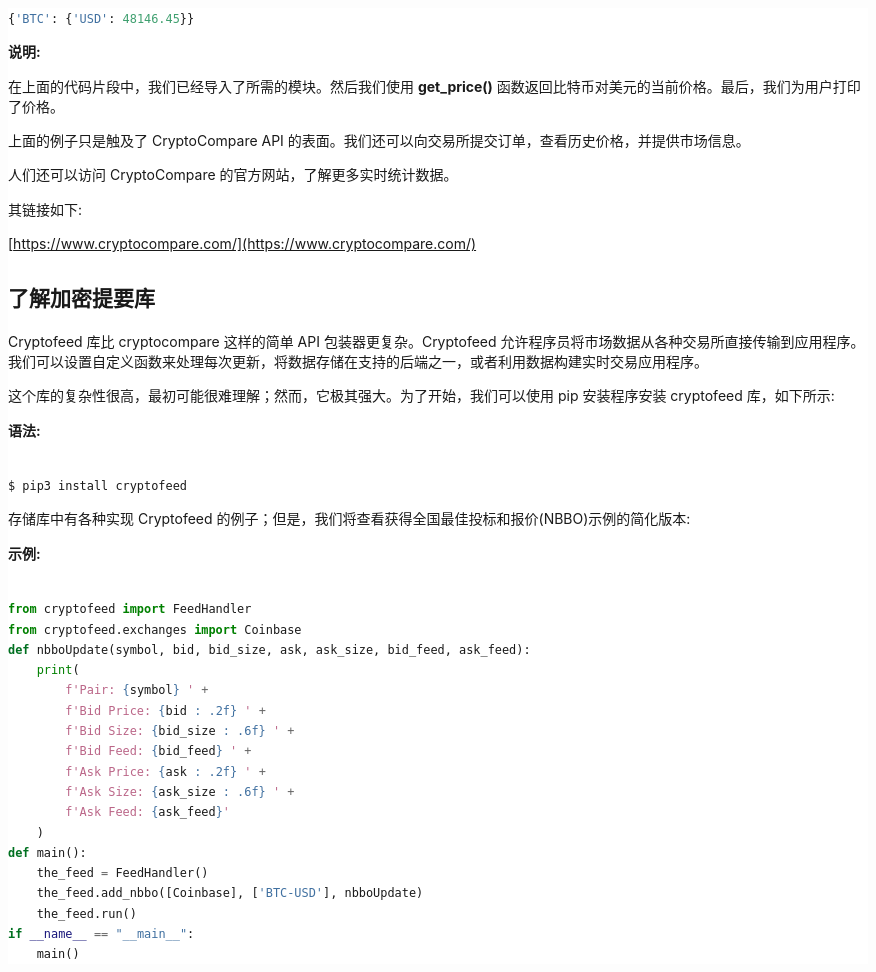 ```py
{'BTC': {'USD': 48146.45}} 

```

**说明:**

在上面的代码片段中，我们已经导入了所需的模块。然后我们使用 **get_price()** 函数返回比特币对美元的当前价格。最后，我们为用户打印了价格。

上面的例子只是触及了 CryptoCompare API 的表面。我们还可以向交易所提交订单，查看历史价格，并提供市场信息。

人们还可以访问 CryptoCompare 的官方网站，了解更多实时统计数据。

其链接如下:

[https://www.cryptocompare.com/](https://www.cryptocompare.com/)

## 了解加密提要库

Cryptofeed 库比 cryptocompare 这样的简单 API 包装器更复杂。Cryptofeed 允许程序员将市场数据从各种交易所直接传输到应用程序。我们可以设置自定义函数来处理每次更新，将数据存储在支持的后端之一，或者利用数据构建实时交易应用程序。

这个库的复杂性很高，最初可能很难理解；然而，它极其强大。为了开始，我们可以使用 pip 安装程序安装 cryptofeed 库，如下所示:

**语法:**

```py

$ pip3 install cryptofeed

```

存储库中有各种实现 Cryptofeed 的例子；但是，我们将查看获得全国最佳投标和报价(NBBO)示例的简化版本:

**示例:**

```py

from cryptofeed import FeedHandler
from cryptofeed.exchanges import Coinbase
def nbboUpdate(symbol, bid, bid_size, ask, ask_size, bid_feed, ask_feed):
    print(
        f'Pair: {symbol} ' +
        f'Bid Price: {bid : .2f} ' +
        f'Bid Size: {bid_size : .6f} ' +
        f'Bid Feed: {bid_feed} ' +
        f'Ask Price: {ask : .2f} ' +
        f'Ask Size: {ask_size : .6f} ' +
        f'Ask Feed: {ask_feed}'
    )
def main():
    the_feed = FeedHandler()
    the_feed.add_nbbo([Coinbase], ['BTC-USD'], nbboUpdate)
    the_feed.run()
if __name__ == "__main__":
    main()

```
